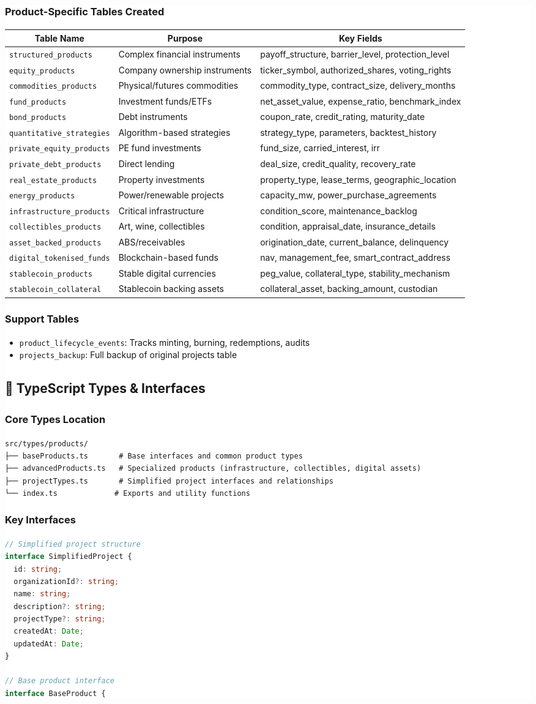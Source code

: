 ### Product-Specific Tables Created

| Table Name | Purpose | Key Fields |
|------------|---------|------------|
| `structured_products` | Complex financial instruments | payoff_structure, barrier_level, protection_level |
| `equity_products` | Company ownership instruments | ticker_symbol, authorized_shares, voting_rights |
| `commodities_products` | Physical/futures commodities | commodity_type, contract_size, delivery_months |
| `fund_products` | Investment funds/ETFs | net_asset_value, expense_ratio, benchmark_index |
| `bond_products` | Debt instruments | coupon_rate, credit_rating, maturity_date |
| `quantitative_strategies` | Algorithm-based strategies | strategy_type, parameters, backtest_history |
| `private_equity_products` | PE fund investments | fund_size, carried_interest, irr |
| `private_debt_products` | Direct lending | deal_size, credit_quality, recovery_rate |
| `real_estate_products` | Property investments | property_type, lease_terms, geographic_location |
| `energy_products` | Power/renewable projects | capacity_mw, power_purchase_agreements |
| `infrastructure_products` | Critical infrastructure | condition_score, maintenance_backlog |
| `collectibles_products` | Art, wine, collectibles | condition, appraisal_date, insurance_details |
| `asset_backed_products` | ABS/receivables | origination_date, current_balance, delinquency |
| `digital_tokenised_funds` | Blockchain-based funds | nav, management_fee, smart_contract_address |
| `stablecoin_products` | Stable digital currencies | peg_value, collateral_type, stability_mechanism |
| `stablecoin_collateral` | Stablecoin backing assets | collateral_asset, backing_amount, custodian |

### Support Tables
- `product_lifecycle_events`: Tracks minting, burning, redemptions, audits
- `projects_backup`: Full backup of original projects table

## 🔧 TypeScript Types & Interfaces

### Core Types Location
```
src/types/products/
├── baseProducts.ts       # Base interfaces and common product types
├── advancedProducts.ts   # Specialized products (infrastructure, collectibles, digital assets)
├── projectTypes.ts       # Simplified project interfaces and relationships
└── index.ts             # Exports and utility functions
```

### Key Interfaces

```typescript
// Simplified project structure
interface SimplifiedProject {
  id: string;
  organizationId?: string;
  name: string;
  description?: string;
  projectType?: string;
  createdAt: Date;
  updatedAt: Date;
}

// Base product interface
interface BaseProduct {
```